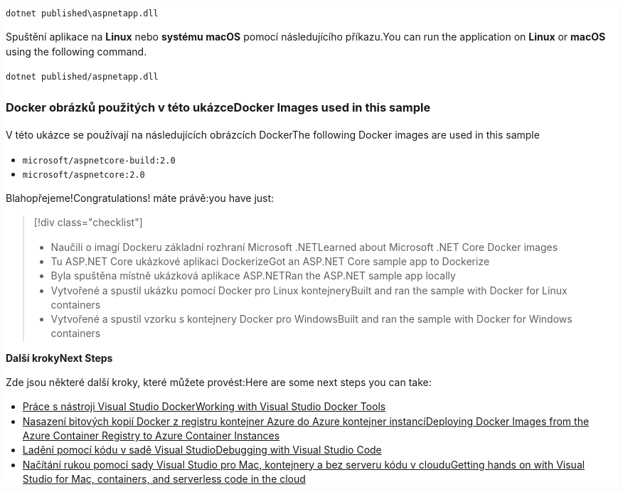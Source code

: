 ```console
dotnet published\aspnetapp.dll
```

<span data-ttu-id="6f8bf-218">Spuštění aplikace na **Linux** nebo **systému macOS** pomocí následujícího příkazu.</span><span class="sxs-lookup"><span data-stu-id="6f8bf-218">You can run the application on **Linux** or **macOS** using the following command.</span></span>

```bash
dotnet published/aspnetapp.dll
```

### <a name="docker-images-used-in-this-sample"></a><span data-ttu-id="6f8bf-219">Docker obrázků použitých v této ukázce</span><span class="sxs-lookup"><span data-stu-id="6f8bf-219">Docker Images used in this sample</span></span>

<span data-ttu-id="6f8bf-220">V této ukázce se používají na následujících obrázcích Docker</span><span class="sxs-lookup"><span data-stu-id="6f8bf-220">The following Docker images are used in this sample</span></span>

* `microsoft/aspnetcore-build:2.0`
* `microsoft/aspnetcore:2.0`

<span data-ttu-id="6f8bf-221">Blahopřejeme!</span><span class="sxs-lookup"><span data-stu-id="6f8bf-221">Congratulations!</span></span> <span data-ttu-id="6f8bf-222">máte právě:</span><span class="sxs-lookup"><span data-stu-id="6f8bf-222">you have just:</span></span>
> [!div class="checklist"]
> * <span data-ttu-id="6f8bf-223">Naučili o imagí Dockeru základní rozhraní Microsoft .NET</span><span class="sxs-lookup"><span data-stu-id="6f8bf-223">Learned about Microsoft .NET Core Docker images</span></span>
> * <span data-ttu-id="6f8bf-224">Tu ASP.NET Core ukázkové aplikaci Dockerize</span><span class="sxs-lookup"><span data-stu-id="6f8bf-224">Got an ASP.NET Core sample app to Dockerize</span></span>
> * <span data-ttu-id="6f8bf-225">Byla spuštěna místně ukázková aplikace ASP.NET</span><span class="sxs-lookup"><span data-stu-id="6f8bf-225">Ran the ASP.NET sample app locally</span></span>
> * <span data-ttu-id="6f8bf-226">Vytvořené a spustil ukázku pomocí Docker pro Linux kontejnery</span><span class="sxs-lookup"><span data-stu-id="6f8bf-226">Built and ran the sample with Docker for Linux containers</span></span>
> * <span data-ttu-id="6f8bf-227">Vytvořené a spustil vzorku s kontejnery Docker pro Windows</span><span class="sxs-lookup"><span data-stu-id="6f8bf-227">Built and ran the sample with Docker for Windows containers</span></span>


<span data-ttu-id="6f8bf-228">**Další kroky**</span><span class="sxs-lookup"><span data-stu-id="6f8bf-228">**Next Steps**</span></span>

<span data-ttu-id="6f8bf-229">Zde jsou některé další kroky, které můžete provést:</span><span class="sxs-lookup"><span data-stu-id="6f8bf-229">Here are some next steps you can take:</span></span>

* [<span data-ttu-id="6f8bf-230">Práce s nástroji Visual Studio Docker</span><span class="sxs-lookup"><span data-stu-id="6f8bf-230">Working with Visual Studio Docker Tools</span></span>](https://docs.microsoft.com/aspnet/core/publishing/visual-studio-tools-for-docker)
* [<span data-ttu-id="6f8bf-231">Nasazení bitových kopií Docker z registru kontejner Azure do Azure kontejner instancí</span><span class="sxs-lookup"><span data-stu-id="6f8bf-231">Deploying Docker Images from the Azure Container Registry to Azure Container Instances</span></span>](https://blogs.msdn.microsoft.com/stevelasker/2017/07/28/deploying-docker-images-from-the-azure-container-registry-to-azure-container-instances/)
* [<span data-ttu-id="6f8bf-232">Ladění pomocí kódu v sadě Visual Studio</span><span class="sxs-lookup"><span data-stu-id="6f8bf-232">Debugging with Visual Studio Code</span></span>](https://code.visualstudio.com/docs/nodejs/debugging-recipes#_nodejs-typescript-docker-container) 
* [<span data-ttu-id="6f8bf-233">Načítání rukou pomocí sady Visual Studio pro Mac, kontejnery a bez serveru kódu v cloudu</span><span class="sxs-lookup"><span data-stu-id="6f8bf-233">Getting hands on with Visual Studio for Mac, containers, and serverless code in the cloud</span></span>](https://blogs.msdn.microsoft.com/visualstudio/2017/08/31/hands-on-with-visual-studio-for-mac-containers-serverless-code-in-the-cloud/#comments)